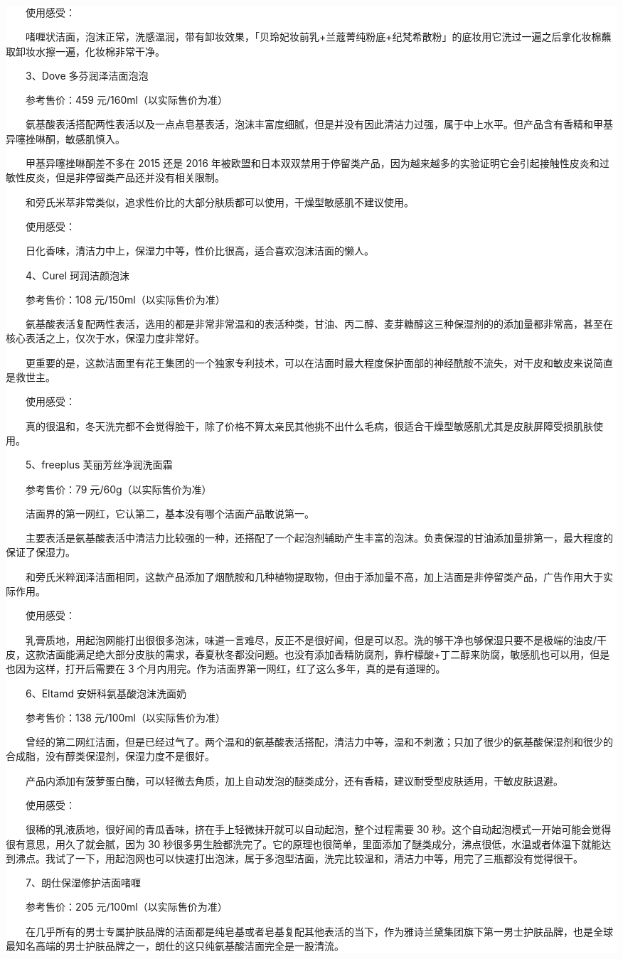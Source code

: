 &emsp;&emsp;使用感受：  
  
&emsp;&emsp;啫喱状洁面，泡沫正常，洗感温润，带有卸妆效果，「贝玲妃妆前乳+兰蔻菁纯粉底+纪梵希散粉」的底妆用它洗过一遍之后拿化妆棉蘸取卸妆水擦一遍，化妆棉非常干净。  
  
&emsp;&emsp;3、Dove 多芬润泽洁面泡泡  
  
&emsp;&emsp;参考售价：459 元/160ml（以实际售价为准）  
  
&emsp;&emsp;氨基酸表活搭配两性表活以及一点点皂基表活，泡沫丰富度细腻，但是并没有因此清洁力过强，属于中上水平。但产品含有香精和甲基异噻挫啉酮，敏感肌慎入。  
  
&emsp;&emsp;甲基异噻挫啉酮差不多在 2015 还是 2016 年被欧盟和日本双双禁用于停留类产品，因为越来越多的实验证明它会引起接触性皮炎和过敏性皮炎，但是非停留类产品还并没有相关限制。  
  
&emsp;&emsp;和旁氏米萃非常类似，追求性价比的大部分肤质都可以使用，干燥型敏感肌不建议使用。  
  
&emsp;&emsp;使用感受：  
  
&emsp;&emsp;日化香味，清洁力中上，保湿力中等，性价比很高，适合喜欢泡沫洁面的懒人。   
  
&emsp;&emsp;4、Curel 珂润洁颜泡沫  
  
&emsp;&emsp;参考售价：108 元/150ml（以实际售价为准）  
  
&emsp;&emsp;氨基酸表活复配两性表活，选用的都是非常非常温和的表活种类，甘油、丙二醇、麦芽糖醇这三种保湿剂的的添加量都非常高，甚至在核心表活之上，仅次于水，保湿力度非常好。  
  
&emsp;&emsp;更重要的是，这款洁面里有花王集团的一个独家专利技术，可以在洁面时最大程度保护面部的神经酰胺不流失，对干皮和敏皮来说简直是救世主。  
  
&emsp;&emsp;使用感受：  
  
&emsp;&emsp;真的很温和，冬天洗完都不会觉得脸干，除了价格不算太亲民其他挑不出什么毛病，很适合干燥型敏感肌尤其是皮肤屏障受损肌肤使用。   
  
&emsp;&emsp;5、freeplus 芙丽芳丝净润洗面霜  
  
&emsp;&emsp;参考售价：79 元/60g（以实际售价为准）  
  
&emsp;&emsp;洁面界的第一网红，它认第二，基本没有哪个洁面产品敢说第一。  
  
&emsp;&emsp;主要表活是氨基酸表活中清洁力比较强的一种，还搭配了一个起泡剂辅助产生丰富的泡沫。负责保湿的甘油添加量排第一，最大程度的保证了保湿力。  
  
&emsp;&emsp;和旁氏米粹润泽洁面相同，这款产品添加了烟酰胺和几种植物提取物，但由于添加量不高，加上洁面是非停留类产品，广告作用大于实际作用。  
  
&emsp;&emsp;使用感受：  
  
&emsp;&emsp;乳膏质地，用起泡网能打出很很多泡沫，味道一言难尽，反正不是很好闻，但是可以忍。洗的够干净也够保湿只要不是极端的油皮/干皮，这款洁面能满足绝大部分皮肤的需求，春夏秋冬都没问题。也没有添加香精防腐剂，靠柠檬酸+丁二醇来防腐，敏感肌也可以用，但是也因为这样，打开后需要在 3 个月内用完。作为洁面界第一网红，红了这么多年，真的是有道理的。   
  
&emsp;&emsp;6、Eltamd 安妍科氨基酸泡沫洗面奶  
  
&emsp;&emsp;参考售价：138 元/100ml（以实际售价为准）  
  
&emsp;&emsp;曾经的第二网红洁面，但是已经过气了。两个温和的氨基酸表活搭配，清洁力中等，温和不刺激；只加了很少的氨基酸保湿剂和很少的合成脂，没有醇类保湿剂，保湿力度不是很好。  
  
&emsp;&emsp;产品内添加有菠萝蛋白酶，可以轻微去角质，加上自动发泡的醚类成分，还有香精，建议耐受型皮肤适用，干敏皮肤退避。   
  
&emsp;&emsp;使用感受：  
  
&emsp;&emsp;很稀的乳液质地，很好闻的青瓜香味，挤在手上轻微抹开就可以自动起泡，整个过程需要 30 秒。这个自动起泡模式一开始可能会觉得很有意思，用久了就会腻，因为 30 秒很多男生脸都洗完了。它的原理也很简单，里面添加了醚类成分，沸点很低，水温或者体温下就能达到沸点。我试了一下，用起泡网也可以快速打出泡沫，属于多泡型洁面，洗完比较温和，清洁力中等，用完了三瓶都没有觉得很干。  
  
&emsp;&emsp;7、朗仕保湿修护洁面啫喱  
  
&emsp;&emsp;参考售价：205 元/100ml（以实际售价为准）  
  
&emsp;&emsp;在几乎所有的男士专属护肤品牌的洁面都是纯皂基或者皂基复配其他表活的当下，作为雅诗兰黛集团旗下第一男士护肤品牌，也是全球最知名高端的男士护肤品牌之一，朗仕的这只纯氨基酸洁面完全是一股清流。  
  